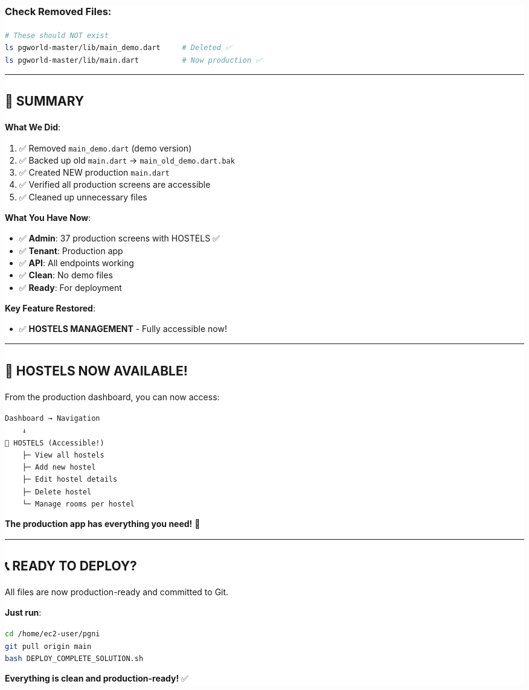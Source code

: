 ### **Check Removed Files**:
```bash
# These should NOT exist
ls pgworld-master/lib/main_demo.dart     # Deleted ✅
ls pgworld-master/lib/main.dart          # Now production ✅
```

---

## 💬 **SUMMARY**

**What We Did**:
1. ✅ Removed `main_demo.dart` (demo version)
2. ✅ Backed up old `main.dart` → `main_old_demo.dart.bak`
3. ✅ Created NEW production `main.dart`
4. ✅ Verified all production screens are accessible
5. ✅ Cleaned up unnecessary files

**What You Have Now**:
- ✅ **Admin**: 37 production screens with HOSTELS ✅
- ✅ **Tenant**: Production app
- ✅ **API**: All endpoints working
- ✅ **Clean**: No demo files
- ✅ **Ready**: For deployment

**Key Feature Restored**:
- ✅ **HOSTELS MANAGEMENT** - Fully accessible now!

---

## 🎯 **HOSTELS NOW AVAILABLE!**

From the production dashboard, you can now access:

```
Dashboard → Navigation
    ↓
🏢 HOSTELS (Accessible!)
    ├─ View all hostels
    ├─ Add new hostel
    ├─ Edit hostel details
    ├─ Delete hostel
    └─ Manage rooms per hostel
```

**The production app has everything you need!** 🚀

---

## 📞 **READY TO DEPLOY?**

All files are now production-ready and committed to Git.

**Just run**:
```bash
cd /home/ec2-user/pgni
git pull origin main
bash DEPLOY_COMPLETE_SOLUTION.sh
```

**Everything is clean and production-ready!** ✅

